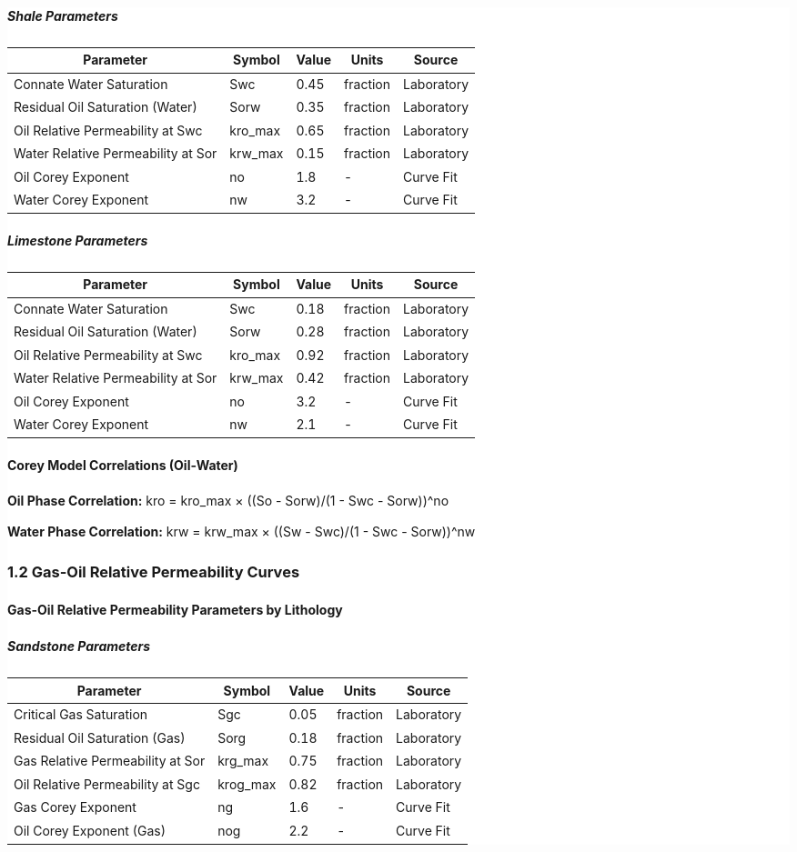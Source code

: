 ##### Shale Parameters
| Parameter | Symbol | Value | Units | Source |
|-----------|---------|-------|-------|---------|
| Connate Water Saturation | Swc | 0.45 | fraction | Laboratory |
| Residual Oil Saturation (Water) | Sorw | 0.35 | fraction | Laboratory |
| Oil Relative Permeability at Swc | kro_max | 0.65 | fraction | Laboratory |
| Water Relative Permeability at Sor | krw_max | 0.15 | fraction | Laboratory |
| Oil Corey Exponent | no | 1.8 | - | Curve Fit |
| Water Corey Exponent | nw | 3.2 | - | Curve Fit |

##### Limestone Parameters
| Parameter | Symbol | Value | Units | Source |
|-----------|---------|-------|-------|---------|
| Connate Water Saturation | Swc | 0.18 | fraction | Laboratory |
| Residual Oil Saturation (Water) | Sorw | 0.28 | fraction | Laboratory |
| Oil Relative Permeability at Swc | kro_max | 0.92 | fraction | Laboratory |
| Water Relative Permeability at Sor | krw_max | 0.42 | fraction | Laboratory |
| Oil Corey Exponent | no | 3.2 | - | Curve Fit |
| Water Corey Exponent | nw | 2.1 | - | Curve Fit |

#### Corey Model Correlations (Oil-Water)
**Oil Phase Correlation:**
kro = kro_max × ((So - Sorw)/(1 - Swc - Sorw))^no

**Water Phase Correlation:**
krw = krw_max × ((Sw - Swc)/(1 - Swc - Sorw))^nw

### 1.2 Gas-Oil Relative Permeability Curves

#### Gas-Oil Relative Permeability Parameters by Lithology

##### Sandstone Parameters
| Parameter | Symbol | Value | Units | Source |
|-----------|---------|-------|-------|---------|
| Critical Gas Saturation | Sgc | 0.05 | fraction | Laboratory |
| Residual Oil Saturation (Gas) | Sorg | 0.18 | fraction | Laboratory |
| Gas Relative Permeability at Sor | krg_max | 0.75 | fraction | Laboratory |
| Oil Relative Permeability at Sgc | krog_max | 0.82 | fraction | Laboratory |
| Gas Corey Exponent | ng | 1.6 | - | Curve Fit |
| Oil Corey Exponent (Gas) | nog | 2.2 | - | Curve Fit |
